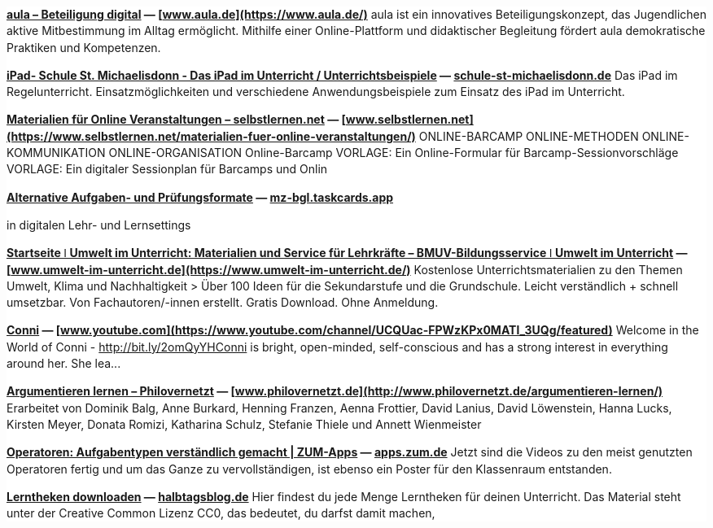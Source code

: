 **[aula – Beteiligung digital](https://www.aula.de/?utm_campaign=Newsletter%20von%20der%20Medienberatung%20Nord-West&utm_medium=email&utm_source=Revue%20newsletter) — [www.aula.de](https://www.aula.de/)** aula ist ein innovatives Beteiligungskonzept, das Jugendlichen aktive Mitbestimmung im Alltag ermöglicht. Mithilfe einer Online-Plattform und didaktischer Begleitung fördert aula demokratische Praktiken und Kompetenzen.

**[iPad- Schule St. Michaelisdonn - Das iPad im Unterricht / Unterrichtsbeispiele](https://schule-st-michaelisdonn.de/ipad-im-unterricht/?utm_campaign=Newsletter%20von%20der%20Medienberatung%20Nord-West&utm_medium=email&utm_source=Revue%20newsletter) — [schule-st-michaelisdonn.de](https://schule-st-michaelisdonn.de/ipad-im-unterricht/)** Das iPad im Regelunterricht. Einsatzmöglichkeiten und verschiedene Anwendungsbeispiele zum Einsatz des iPad im Unterricht.

**[Materialien für Online Veranstaltungen – selbstlernen.net](https://www.selbstlernen.net/materialien-fuer-online-veranstaltungen/?utm_campaign=Newsletter%20von%20der%20Medienberatung%20Nord-West&utm_medium=email&utm_source=Revue%20newsletter) — [www.selbstlernen.net](https://www.selbstlernen.net/materialien-fuer-online-veranstaltungen/)** ONLINE-BARCAMP ONLINE-METHODEN ONLINE-KOMMUNIKATION ONLINE-ORGANISATION Online-Barcamp VORLAGE: Ein Online-Formular für Barcamp-Sessionvorschläge VORLAGE: Ein digitaler Sessionplan für Barcamps und Onlin

**[Alternative Aufgaben- und Prüfungsformate](https://mz-bgl.taskcards.app/?utm_campaign=Newsletter%20von%20der%20Medienberatung%20Nord-West&utm_medium=email&utm_source=Revue%20newsletter#/board/98e23504-75e7-4cc0-a488-235be48e86c8/view) — [mz-bgl.taskcards.app](https://mz-bgl.taskcards.app/#/board/98e23504-75e7-4cc0-a488-235be48e86c8/view)**

in digitalen Lehr- und Lernsettings

**[Startseite ǀ Umwelt im Unterricht: Materialien und Service für Lehrkräfte – BMUV-Bildungsservice ǀ Umwelt im Unterricht](https://www.umwelt-im-unterricht.de/?utm_campaign=Newsletter%20von%20der%20Medienberatung%20Nord-West&utm_medium=email&utm_source=Revue%20newsletter) — [www.umwelt-im-unterricht.de](https://www.umwelt-im-unterricht.de/)** Kostenlose Unterrichtsmaterialien zu den Themen Umwelt, Klima und Nachhaltigkeit > Über 100 Ideen für die Sekundarstufe und die Grundschule. Leicht verständlich + schnell umsetzbar. Von Fachautoren/-innen erstellt. Gratis Download. Ohne Anmeldung.

**[Conni](https://www.youtube.com/channel/UCQUac-FPWzKPx0MATl_3UQg/featured?utm_campaign=Newsletter%20von%20der%20Medienberatung%20Nord-West&utm_medium=email&utm_source=Revue%20newsletter) — [www.youtube.com](https://www.youtube.com/channel/UCQUac-FPWzKPx0MATl_3UQg/featured)** Welcome in the World of Conni - http://bit.ly/2omQyYHConni is bright, open-minded, self-conscious and has a strong interest in everything around her. She lea...

**[Argumentieren lernen – Philovernetzt](http://www.philovernetzt.de/argumentieren-lernen/?utm_campaign=Newsletter%20von%20der%20Medienberatung%20Nord-West&utm_medium=email&utm_source=Revue%20newsletter) — [www.philovernetzt.de](http://www.philovernetzt.de/argumentieren-lernen/)** Erarbeitet von Dominik Balg, Anne Burkard, Henning Franzen, Aenna Frottier, David Lanius, David Löwenstein, Hanna Lucks, Kirsten Meyer, Donata Romizi, Katharina Schulz, Stefanie Thiele und Annett Wienmeister

**[Operatoren: Aufgabentypen verständlich gemacht | ZUM-Apps](https://apps.zum.de/apps/14015?utm_campaign=Newsletter%20von%20der%20Medienberatung%20Nord-West&utm_medium=email&utm_source=Revue%20newsletter) — [apps.zum.de](https://apps.zum.de/apps/14015)** Jetzt sind die Videos zu den meist genutzten Operatoren fertig und um das Ganze zu vervollständigen, ist ebenso ein Poster für den Klassenraum entstanden.

**[Lerntheken downloaden](https://halbtagsblog.de/downloads/lerntheken-2/downloads/?utm_campaign=Newsletter%20von%20der%20Medienberatung%20Nord-West&utm_medium=email&utm_source=Revue%20newsletter) — [halbtagsblog.de](https://halbtagsblog.de/downloads/lerntheken-2/downloads/)** Hier findest du jede Menge Lerntheken für deinen Unterricht. Das Material steht unter der Creative Common Lizenz CC0, das bedeutet, du darfst damit machen,
